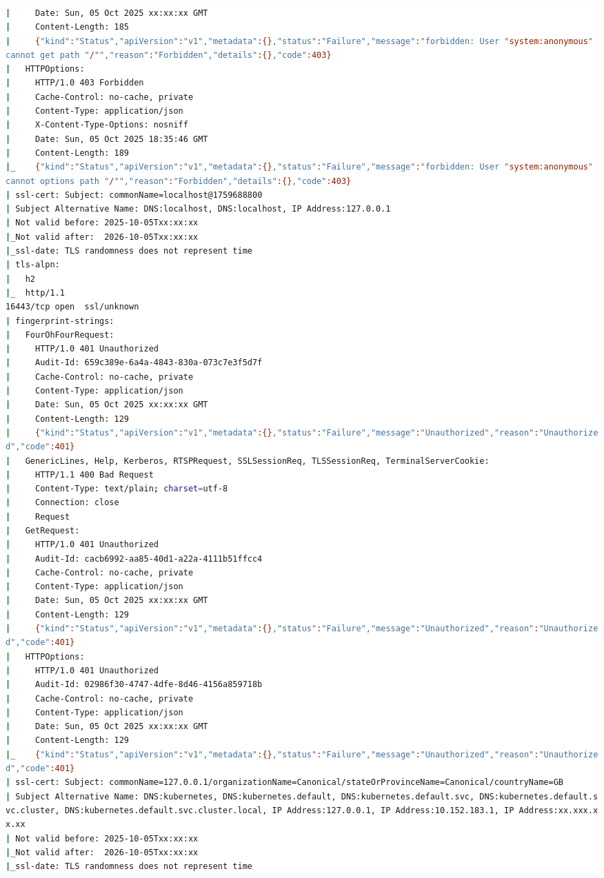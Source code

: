 ```bash
|     Date: Sun, 05 Oct 2025 xx:xx:xx GMT
|     Content-Length: 185
|     {"kind":"Status","apiVersion":"v1","metadata":{},"status":"Failure","message":"forbidden: User "system:anonymous" cannot get path "/"","reason":"Forbidden","details":{},"code":403}
|   HTTPOptions: 
|     HTTP/1.0 403 Forbidden
|     Cache-Control: no-cache, private
|     Content-Type: application/json
|     X-Content-Type-Options: nosniff
|     Date: Sun, 05 Oct 2025 18:35:46 GMT
|     Content-Length: 189
|_    {"kind":"Status","apiVersion":"v1","metadata":{},"status":"Failure","message":"forbidden: User "system:anonymous" cannot options path "/"","reason":"Forbidden","details":{},"code":403}
| ssl-cert: Subject: commonName=localhost@1759688800
| Subject Alternative Name: DNS:localhost, DNS:localhost, IP Address:127.0.0.1
| Not valid before: 2025-10-05Txx:xx:xx
|_Not valid after:  2026-10-05Txx:xx:xx
|_ssl-date: TLS randomness does not represent time
| tls-alpn: 
|   h2
|_  http/1.1
16443/tcp open  ssl/unknown
| fingerprint-strings: 
|   FourOhFourRequest: 
|     HTTP/1.0 401 Unauthorized
|     Audit-Id: 659c389e-6a4a-4843-830a-073c7e3f5d7f
|     Cache-Control: no-cache, private
|     Content-Type: application/json
|     Date: Sun, 05 Oct 2025 xx:xx:xx GMT
|     Content-Length: 129
|     {"kind":"Status","apiVersion":"v1","metadata":{},"status":"Failure","message":"Unauthorized","reason":"Unauthorized","code":401}
|   GenericLines, Help, Kerberos, RTSPRequest, SSLSessionReq, TLSSessionReq, TerminalServerCookie: 
|     HTTP/1.1 400 Bad Request
|     Content-Type: text/plain; charset=utf-8
|     Connection: close
|     Request
|   GetRequest: 
|     HTTP/1.0 401 Unauthorized
|     Audit-Id: cacb6992-aa85-40d1-a22a-4111b51ffcc4
|     Cache-Control: no-cache, private
|     Content-Type: application/json
|     Date: Sun, 05 Oct 2025 xx:xx:xx GMT
|     Content-Length: 129
|     {"kind":"Status","apiVersion":"v1","metadata":{},"status":"Failure","message":"Unauthorized","reason":"Unauthorized","code":401}
|   HTTPOptions: 
|     HTTP/1.0 401 Unauthorized
|     Audit-Id: 02986f30-4747-4dfe-8d46-4156a859718b
|     Cache-Control: no-cache, private
|     Content-Type: application/json
|     Date: Sun, 05 Oct 2025 xx:xx:xx GMT
|     Content-Length: 129
|_    {"kind":"Status","apiVersion":"v1","metadata":{},"status":"Failure","message":"Unauthorized","reason":"Unauthorized","code":401}
| ssl-cert: Subject: commonName=127.0.0.1/organizationName=Canonical/stateOrProvinceName=Canonical/countryName=GB
| Subject Alternative Name: DNS:kubernetes, DNS:kubernetes.default, DNS:kubernetes.default.svc, DNS:kubernetes.default.svc.cluster, DNS:kubernetes.default.svc.cluster.local, IP Address:127.0.0.1, IP Address:10.152.183.1, IP Address:xx.xxx.xx.xx
| Not valid before: 2025-10-05Txx:xx:xx
|_Not valid after:  2026-10-05Txx:xx:xx
|_ssl-date: TLS randomness does not represent time
```